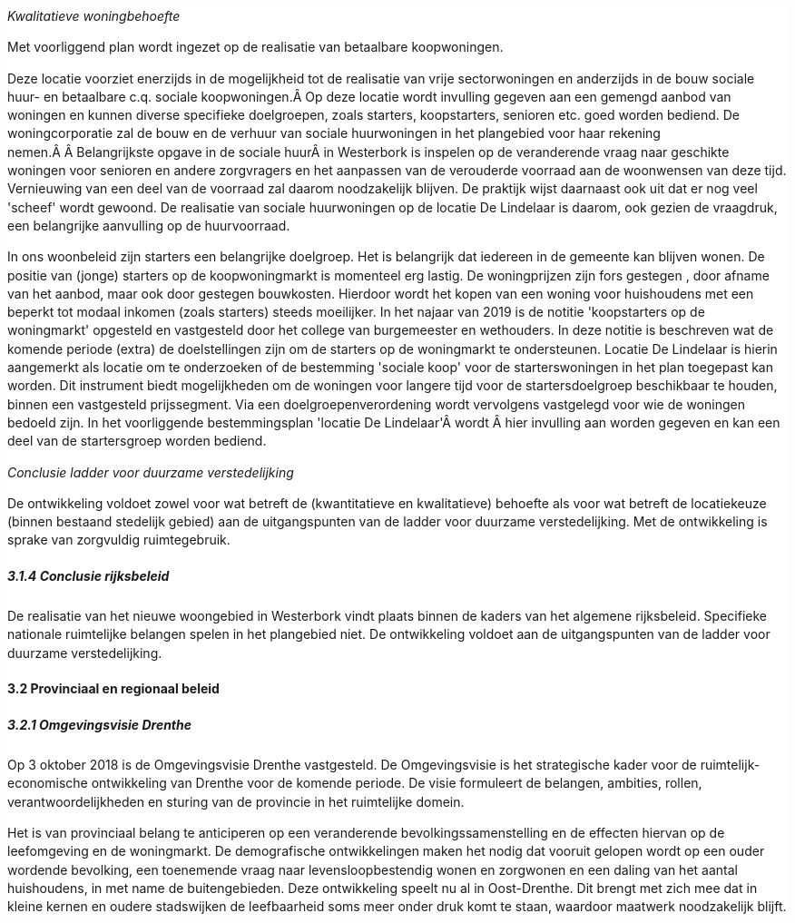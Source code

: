 *Kwalitatieve woningbehoefte*

Met voorliggend plan wordt ingezet op de realisatie van betaalbare koopwoningen.

Deze locatie voorziet enerzijds in de mogelijkheid tot de realisatie van vrije sectorwoningen en anderzijds in de bouw sociale huur\- en betaalbare c.q. sociale koopwoningen.Â Op deze locatie wordt invulling gegeven aan een gemengd aanbod van woningen en kunnen diverse specifieke doelgroepen, zoals starters, koopstarters, senioren etc. goed worden bediend. De woningcorporatie zal de bouw en de verhuur van sociale huurwoningen in het plangebied voor haar rekening nemen.Â Â Belangrijkste opgave in de sociale huurÂ in Westerbork is inspelen op de veranderende vraag naar geschikte woningen voor senioren en andere zorgvragers en het aanpassen van de verouderde voorraad aan de woonwensen van deze tijd. Vernieuwing van een deel van de voorraad zal daarom noodzakelijk blijven. De praktijk wijst daarnaast ook uit dat er nog veel 'scheef' wordt gewoond. De realisatie van sociale huurwoningen op de locatie De Lindelaar is daarom, ook gezien de vraagdruk, een belangrijke aanvulling op de huurvoorraad.

In ons woonbeleid zijn starters een belangrijke doelgroep. Het is belangrijk dat iedereen in de gemeente kan blijven wonen. De positie van (jonge) starters op de koopwoningmarkt is momenteel erg lastig. De woningprijzen zijn fors gestegen , door afname van het aanbod, maar ook door gestegen bouwkosten. Hierdoor wordt het kopen van een woning voor huishoudens met een beperkt tot modaal inkomen (zoals starters) steeds moeilijker. In het najaar van 2019 is de notitie 'koopstarters op de woningmarkt' opgesteld en vastgesteld door het college van burgemeester en wethouders. In deze notitie is beschreven wat de komende periode (extra) de doelstellingen zijn om de starters op de woningmarkt te ondersteunen. Locatie De Lindelaar is hierin aangemerkt als locatie om te onderzoeken of de bestemming 'sociale koop' voor de starterswoningen in het plan toegepast kan worden. Dit instrument biedt mogelijkheden om de woningen voor langere tijd voor de startersdoelgroep beschikbaar te houden, binnen een vastgesteld prijssegment. Via een doelgroepenverordening wordt vervolgens vastgelegd voor wie de woningen bedoeld zijn. In het voorliggende bestemmingsplan 'locatie De Lindelaar'Â wordt Â hier invulling aan worden gegeven en kan een deel van de startersgroep worden bediend.

*Conclusie ladder voor duurzame verstedelijking*

De ontwikkeling voldoet zowel voor wat betreft de (kwantitatieve en kwalitatieve) behoefte als voor wat betreft de locatiekeuze (binnen bestaand stedelijk gebied) aan de uitgangspunten van de ladder voor duurzame verstedelijking. Met de ontwikkeling is sprake van zorgvuldig ruimtegebruik.

##### 3\.1\.4 Conclusie rijksbeleid

De realisatie van het nieuwe woongebied in Westerbork vindt plaats binnen de kaders van het algemene rijksbeleid. Specifieke nationale ruimtelijke belangen spelen in het plangebied niet. De ontwikkeling voldoet aan de uitgangspunten van de ladder voor duurzame verstedelijking.

#### 3\.2 Provinciaal en regionaal beleid

##### 3\.2\.1 Omgevingsvisie Drenthe

Op 3 oktober 2018 is de Omgevingsvisie Drenthe vastgesteld. De Omgevingsvisie is het strategische kader voor de ruimtelijk\-economische ontwikkeling van Drenthe voor de komende periode. De visie formuleert de belangen, ambities, rollen, verantwoordelijkheden en sturing van de provincie in het ruimtelijke domein.

Het is van provinciaal belang te anticiperen op een veranderende bevolkingssamenstelling en de effecten hiervan op de leefomgeving en de woningmarkt. De demografische ontwikkelingen maken het nodig dat vooruit gelopen wordt op een ouder wordende bevolking, een toenemende vraag naar levensloopbestendig wonen en zorgwonen en een daling van het aantal huishoudens, in met name de buitengebieden. Deze ontwikkeling speelt nu al in Oost\-Drenthe. Dit brengt met zich mee dat in kleine kernen en oudere stadswijken de leefbaarheid soms meer onder druk komt te staan, waardoor maatwerk noodzakelijk blijft.
